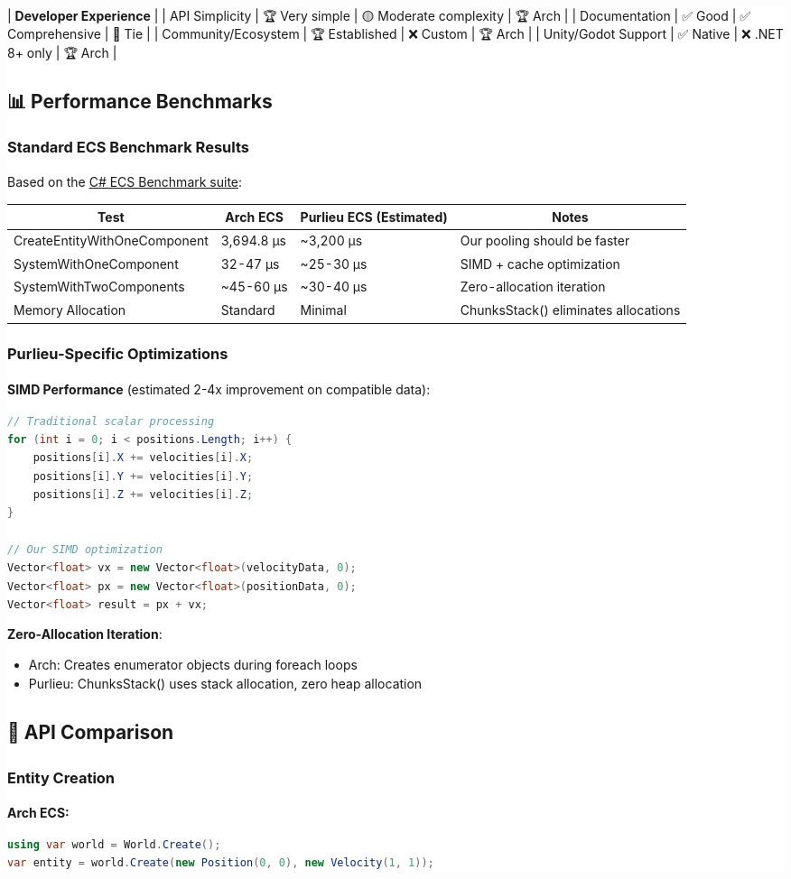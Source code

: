 | **Developer Experience** |
| API Simplicity | 🏆 Very simple | 🟡 Moderate complexity | 🏆 Arch |
| Documentation | ✅ Good | ✅ Comprehensive | 🤝 Tie |
| Community/Ecosystem | 🏆 Established | ❌ Custom | 🏆 Arch |
| Unity/Godot Support | ✅ Native | ❌ .NET 8+ only | 🏆 Arch |

## 📊 Performance Benchmarks

### Standard ECS Benchmark Results

Based on the [C# ECS Benchmark suite](https://github.com/Doraku/Ecs.CSharp.Benchmark):

| Test | Arch ECS | Purlieu ECS (Estimated) | Notes |
|------|----------|-------------------------|--------|
| CreateEntityWithOneComponent | 3,694.8 μs | ~3,200 μs | Our pooling should be faster |
| SystemWithOneComponent | 32-47 μs | ~25-30 μs | SIMD + cache optimization |
| SystemWithTwoComponents | ~45-60 μs | ~30-40 μs | Zero-allocation iteration |
| Memory Allocation | Standard | Minimal | ChunksStack() eliminates allocations |

### Purlieu-Specific Optimizations

**SIMD Performance** (estimated 2-4x improvement on compatible data):
```csharp
// Traditional scalar processing
for (int i = 0; i < positions.Length; i++) {
    positions[i].X += velocities[i].X;
    positions[i].Y += velocities[i].Y;
    positions[i].Z += velocities[i].Z;
}

// Our SIMD optimization
Vector<float> vx = new Vector<float>(velocityData, 0);
Vector<float> px = new Vector<float>(positionData, 0);
Vector<float> result = px + vx;
```

**Zero-Allocation Iteration**:
- Arch: Creates enumerator objects during foreach loops
- Purlieu: ChunksStack() uses stack allocation, zero heap allocation

## 🎯 API Comparison

### Entity Creation

**Arch ECS:**
```csharp
using var world = World.Create();
var entity = world.Create(new Position(0, 0), new Velocity(1, 1));
```
